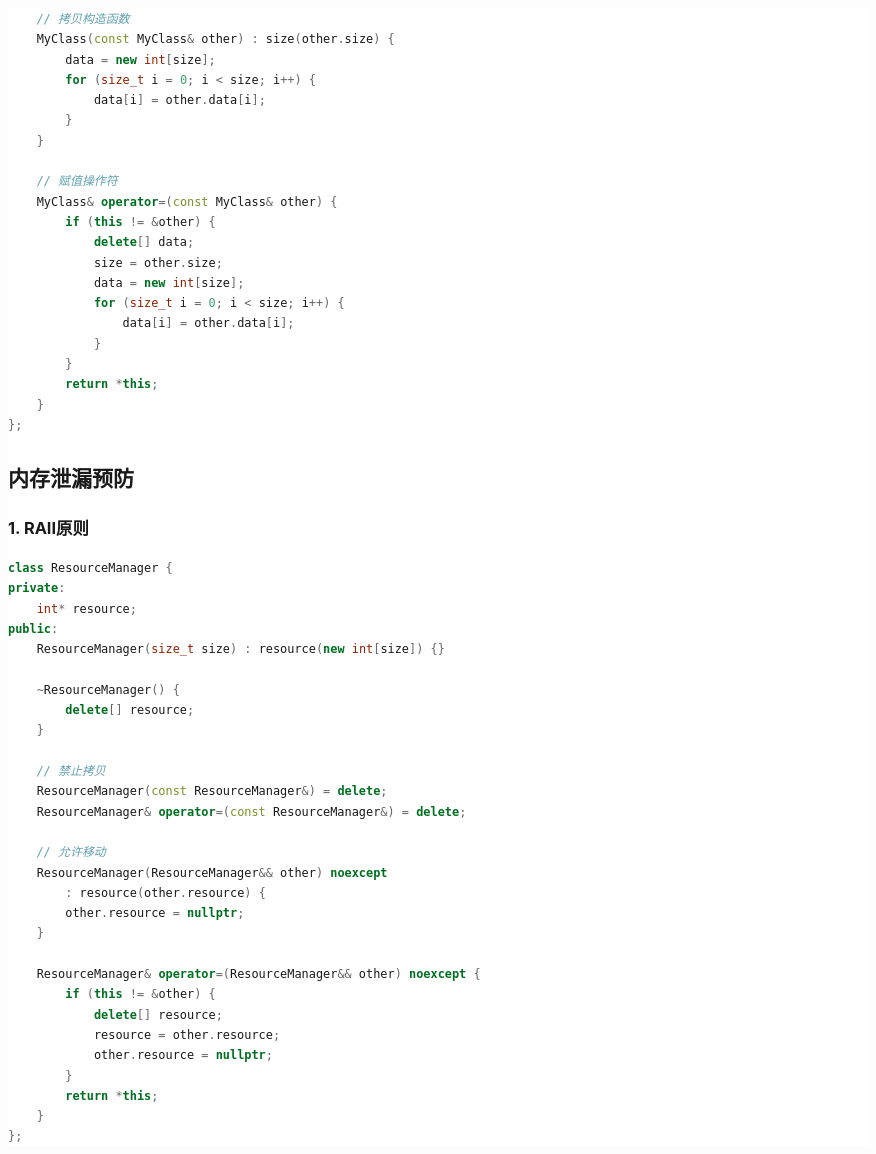 ```cpp
    // 拷贝构造函数
    MyClass(const MyClass& other) : size(other.size) {
        data = new int[size];
        for (size_t i = 0; i < size; i++) {
            data[i] = other.data[i];
        }
    }
    
    // 赋值操作符
    MyClass& operator=(const MyClass& other) {
        if (this != &other) {
            delete[] data;
            size = other.size;
            data = new int[size];
            for (size_t i = 0; i < size; i++) {
                data[i] = other.data[i];
            }
        }
        return *this;
    }
};
```

## 内存泄漏预防

### 1. RAII原则
```cpp
class ResourceManager {
private:
    int* resource;
public:
    ResourceManager(size_t size) : resource(new int[size]) {}
    
    ~ResourceManager() {
        delete[] resource;
    }
    
    // 禁止拷贝
    ResourceManager(const ResourceManager&) = delete;
    ResourceManager& operator=(const ResourceManager&) = delete;
    
    // 允许移动
    ResourceManager(ResourceManager&& other) noexcept 
        : resource(other.resource) {
        other.resource = nullptr;
    }
    
    ResourceManager& operator=(ResourceManager&& other) noexcept {
        if (this != &other) {
            delete[] resource;
            resource = other.resource;
            other.resource = nullptr;
        }
        return *this;
    }
};
```
